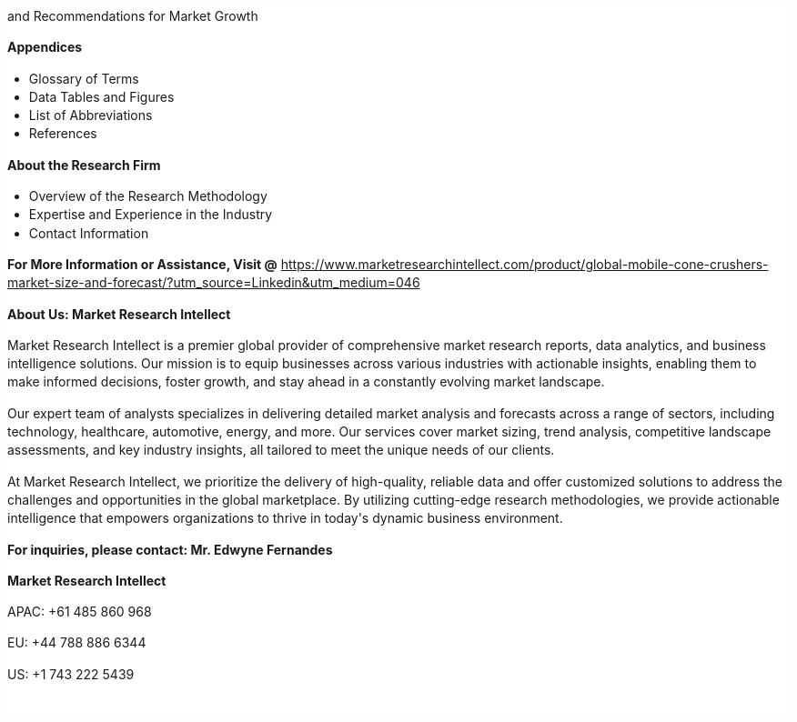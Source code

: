 and Recommendations for Market Growth</li></ul><p><strong>Appendices</strong></p><ul><li>Glossary of Terms</li><li>Data Tables and Figures</li><li>List of Abbreviations</li><li>References</li></ul><p><strong>About the Research Firm</strong></p><ul><li>Overview of the Research Methodology</li><li>Expertise and Experience in the Industry</li><li>Contact Information</li></ul></div><div class="article-main__content" data-test-id="publishing-text-block"><p><span class="font-[700]"><strong>For More Information or Assistance, Visit @</strong>&nbsp;<a href="https://www.marketresearchintellect.com/product/global-mobile-cone-crushers-market-size-and-forecast/?utm_source=Linkedin&utm_medium=046">https://www.marketresearchintellect.com/product/global-mobile-cone-crushers-market-size-and-forecast/?utm_source=Linkedin&utm_medium=046</a></span></p><p><strong>About Us: Market Research Intellect</strong></p><p>Market Research Intellect is a premier global provider of comprehensive market research reports, data analytics, and business intelligence solutions. Our mission is to equip businesses across various industries with actionable insights, enabling them to make informed decisions, foster growth, and stay ahead in a constantly evolving market landscape.</p><p>Our expert team of analysts specializes in delivering detailed market analysis and forecasts across a range of sectors, including technology, healthcare, automotive, energy, and more. Our services cover market sizing, trend analysis, competitive landscape assessments, and key industry insights, all tailored to meet the unique needs of our clients.</p><p>At Market Research Intellect, we prioritize the delivery of high-quality, reliable data and offer customized solutions to address the challenges and opportunities in the global marketplace. By utilizing cutting-edge research methodologies, we provide actionable intelligence that empowers organizations to thrive in today's dynamic business environment.</p><p><strong>For inquiries, please contact: Mr. Edwyne Fernandes</strong></p><p><strong>Market Research Intellect</strong></p><p>APAC: +61 485 860 968</p><p>EU: +44 788 886 6344</p><p>US: +1 743 222 5439</p></div><div class="article-main__content" data-test-id="publishing-text-block">&nbsp;</div>
